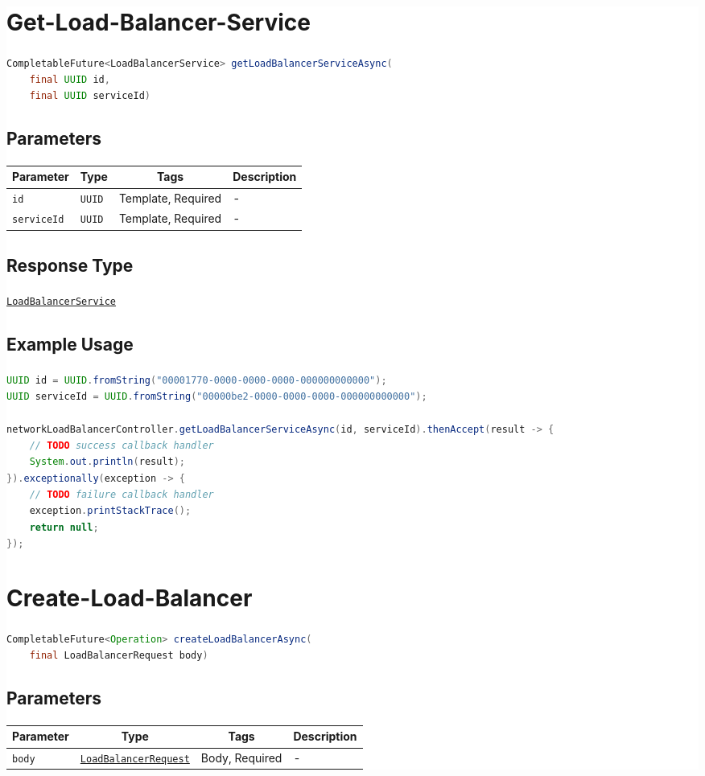 
# Get-Load-Balancer-Service

```java
CompletableFuture<LoadBalancerService> getLoadBalancerServiceAsync(
    final UUID id,
    final UUID serviceId)
```

## Parameters

| Parameter | Type | Tags | Description |
|  --- | --- | --- | --- |
| `id` | `UUID` | Template, Required | - |
| `serviceId` | `UUID` | Template, Required | - |

## Response Type

[`LoadBalancerService`](../../doc/models/load-balancer-service.md)

## Example Usage

```java
UUID id = UUID.fromString("00001770-0000-0000-0000-000000000000");
UUID serviceId = UUID.fromString("00000be2-0000-0000-0000-000000000000");

networkLoadBalancerController.getLoadBalancerServiceAsync(id, serviceId).thenAccept(result -> {
    // TODO success callback handler
    System.out.println(result);
}).exceptionally(exception -> {
    // TODO failure callback handler
    exception.printStackTrace();
    return null;
});
```


# Create-Load-Balancer

```java
CompletableFuture<Operation> createLoadBalancerAsync(
    final LoadBalancerRequest body)
```

## Parameters

| Parameter | Type | Tags | Description |
|  --- | --- | --- | --- |
| `body` | [`LoadBalancerRequest`](../../doc/models/load-balancer-request.md) | Body, Required | - |
